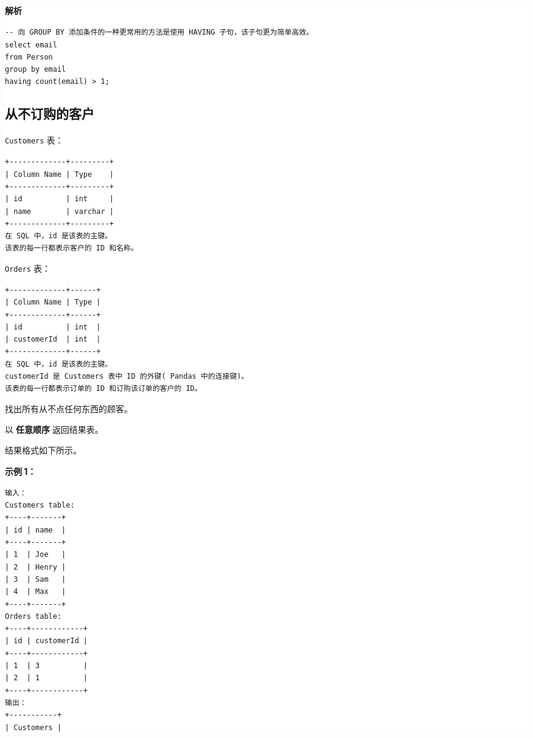**解析**

```mysql
-- 向 GROUP BY 添加条件的一种更常用的方法是使用 HAVING 子句，该子句更为简单高效。
select email
from Person
group by email
having count(email) > 1;
```



## 从不订购的客户

`Customers` 表：

```mysql
+-------------+---------+
| Column Name | Type    |
+-------------+---------+
| id          | int     |
| name        | varchar |
+-------------+---------+
在 SQL 中，id 是该表的主键。
该表的每一行都表示客户的 ID 和名称。
```

`Orders` 表：

```mysql
+-------------+------+
| Column Name | Type |
+-------------+------+
| id          | int  |
| customerId  | int  |
+-------------+------+
在 SQL 中，id 是该表的主键。
customerId 是 Customers 表中 ID 的外键( Pandas 中的连接键)。
该表的每一行都表示订单的 ID 和订购该订单的客户的 ID。
```

找出所有从不点任何东西的顾客。

以 **任意顺序** 返回结果表。

结果格式如下所示。

**示例 1：**

```mysql
输入：
Customers table:
+----+-------+
| id | name  |
+----+-------+
| 1  | Joe   |
| 2  | Henry |
| 3  | Sam   |
| 4  | Max   |
+----+-------+
Orders table:
+----+------------+
| id | customerId |
+----+------------+
| 1  | 3          |
| 2  | 1          |
+----+------------+
输出：
+-----------+
| Customers |
```